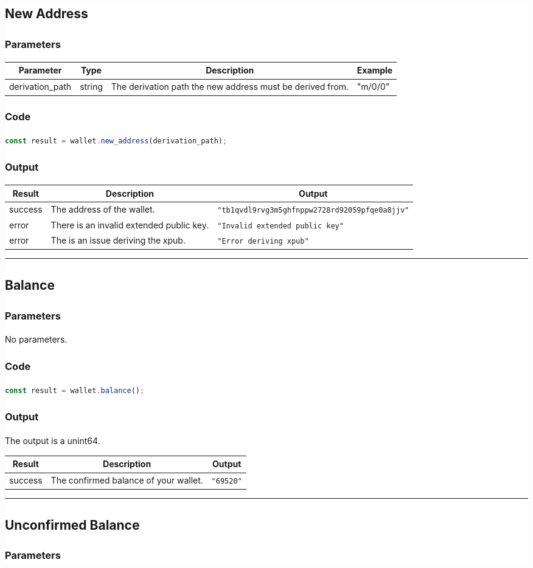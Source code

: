 
## New Address

### Parameters

| Parameter | Type | Description | Example |
|---|---|---|---|
| derivation_path | string | The derivation path the new address must be derived from. | "m/0/0" |

### Code

```javascript
const result = wallet.new_address(derivation_path);
```

### Output

| Result | Description | Output |
|---|---|---|
| success | The address of the wallet. | ```"tb1qvdl9rvg3m5ghfnppw2728rd92059pfqe0a8jjv"``` |
| error | There is an invalid extended public key. | ```"Invalid extended public key"``` |
| error | The is an issue deriving the xpub. | ```"Error deriving xpub"``` |

---

## Balance

### Parameters

No parameters.

### Code

```javascript
const result = wallet.balance();
```

### Output

The output is a unint64.

| Result | Description | Output |
|---|---|---|
| success | The confirmed balance of your wallet.| ```"69520"``` |
---

## Unconfirmed Balance

### Parameters
